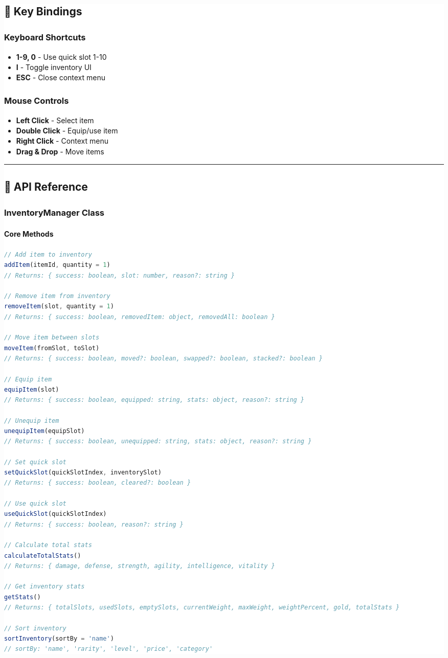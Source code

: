## 🎯 Key Bindings

### Keyboard Shortcuts
- **1-9, 0** - Use quick slot 1-10
- **I** - Toggle inventory UI
- **ESC** - Close context menu

### Mouse Controls
- **Left Click** - Select item
- **Double Click** - Equip/use item
- **Right Click** - Context menu
- **Drag & Drop** - Move items

---

## 🔧 API Reference

### InventoryManager Class

#### Core Methods

```javascript
// Add item to inventory
addItem(itemId, quantity = 1)
// Returns: { success: boolean, slot: number, reason?: string }

// Remove item from inventory
removeItem(slot, quantity = 1)
// Returns: { success: boolean, removedItem: object, removedAll: boolean }

// Move item between slots
moveItem(fromSlot, toSlot)
// Returns: { success: boolean, moved?: boolean, swapped?: boolean, stacked?: boolean }

// Equip item
equipItem(slot)
// Returns: { success: boolean, equipped: string, stats: object, reason?: string }

// Unequip item
unequipItem(equipSlot)
// Returns: { success: boolean, unequipped: string, stats: object, reason?: string }

// Set quick slot
setQuickSlot(quickSlotIndex, inventorySlot)
// Returns: { success: boolean, cleared?: boolean }

// Use quick slot
useQuickSlot(quickSlotIndex)
// Returns: { success: boolean, reason?: string }

// Calculate total stats
calculateTotalStats()
// Returns: { damage, defense, strength, agility, intelligence, vitality }

// Get inventory stats
getStats()
// Returns: { totalSlots, usedSlots, emptySlots, currentWeight, maxWeight, weightPercent, gold, totalStats }

// Sort inventory
sortInventory(sortBy = 'name')
// sortBy: 'name', 'rarity', 'level', 'price', 'category'
```